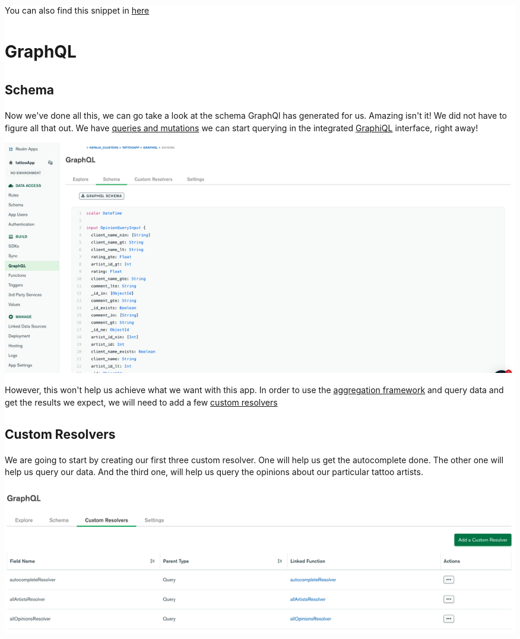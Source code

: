 You can also find this snippet in [here](./relationship/relationship.json)

# GraphQL

## Schema

Now we've done all this, we can go take a look at the schema GraphQl has generated for us. Amazing isn't it! We did not have to figure all that out. We have [queries and mutations](https://graphql.org/learn/queries/) we can start querying in the integrated [GraphiQL](https://graphql.org/learn/serving-over-http/#graphiql) interface, right away!

![mongodb graphql schema](./assets/graphqlschema.png)

However, this won't help us achieve what we want with this app. In order to use the [aggregation framework](https://docs.mongodb.com/manual/aggregation/) and query data and get the results we expect, we will need to add a few [custom resolvers](https://docs.mongodb.com/realm/graphql/custom-resolvers/)

## Custom Resolvers

We are going to start by creating our first three custom resolver. One will help us get the autocomplete done. The other one will help us query our data. And the third one, will help us query the opinions about our particular tattoo artists.

![mongodb custom resolvers](./assets/customresolvers.png)

